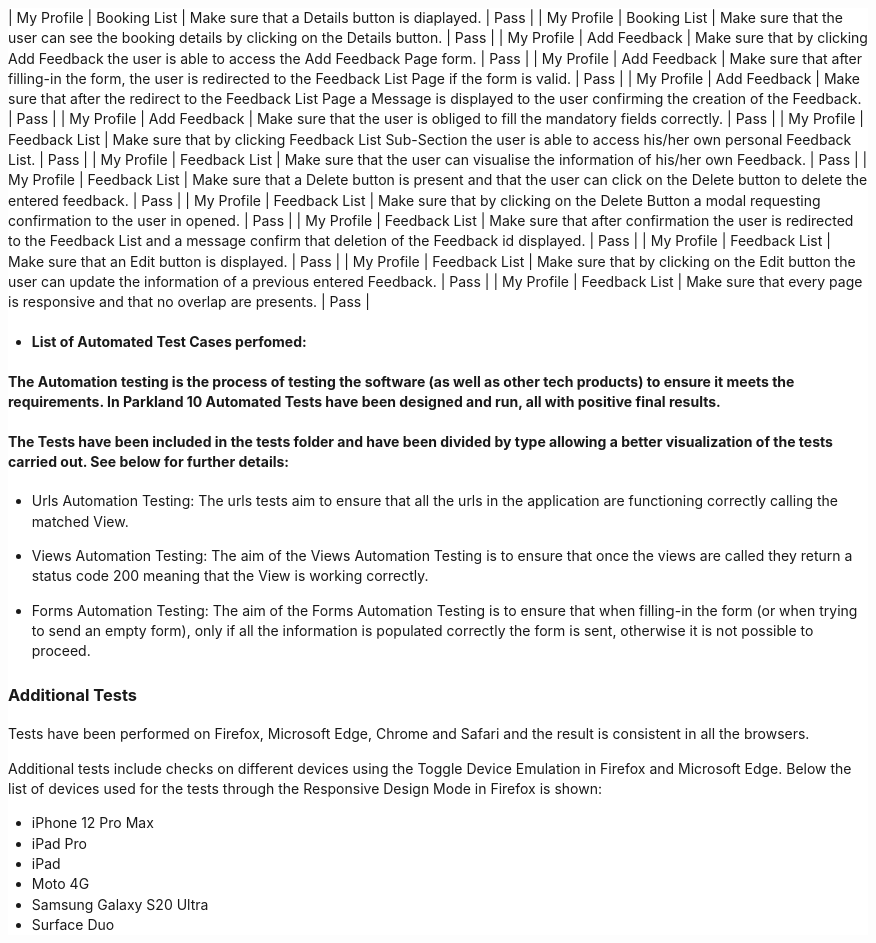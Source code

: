| My Profile | Booking List | Make sure that a Details button is diaplayed. | Pass |
| My Profile | Booking List | Make sure that the user can see the booking details by clicking on the Details button. | Pass |
| My Profile | Add Feedback | Make sure that by clicking Add Feedback the user is able to access the Add Feedback Page form. | Pass |
| My Profile | Add Feedback | Make sure that after filling-in the form, the user is redirected to the Feedback List Page if the form is valid. | Pass |
| My Profile | Add Feedback | Make sure that after the redirect to the Feedback List Page a Message is displayed to the user confirming the creation of the Feedback. | Pass |
| My Profile | Add Feedback | Make sure that the user is obliged to fill the mandatory fields correctly. | Pass |
| My Profile | Feedback List | Make sure that by clicking Feedback List Sub-Section the user is able to access his/her own personal Feedback List. | Pass |
| My Profile | Feedback List | Make sure that the user can visualise the information of his/her own Feedback. | Pass |
| My Profile | Feedback List | Make sure that a Delete button is present and that the user can click on the Delete button to delete the entered feedback. | Pass |
| My Profile | Feedback List | Make sure that by clicking on the Delete Button a modal requesting confirmation to the user in opened. | Pass |
| My Profile | Feedback List | Make sure that after confirmation the user is redirected to the Feedback List and a message confirm that deletion of the Feedback id displayed. | Pass |
| My Profile | Feedback List | Make sure that an Edit button is displayed. | Pass |
| My Profile | Feedback List | Make sure that by clicking on the Edit button the user can update the information of a previous entered Feedback. | Pass |
| My Profile | Feedback List | Make sure that every page is responsive and that no overlap are presents. | Pass |


- #### List of Automated Test Cases perfomed:
#### The Automation testing is the process of testing the software (as well as other tech products) to ensure it meets the requirements. In Parkland 10 Automated Tests have been designed and run, all with positive final results. 

#### The Tests have been included in the tests folder and have been divided by type allowing a better visualization of the tests carried out. See below for further details:

- Urls Automation Testing: The urls tests aim to ensure that all the urls in the application are functioning correctly calling the matched View.

- Views Automation Testing: The aim of the Views Automation Testing is to ensure that once the views are called they return a status code 200 meaning that the View is working correctly.

- Forms Automation Testing: The aim of the Forms Automation Testing is to ensure that when filling-in the form (or when trying to send an empty form), only if all the information is populated correctly the form is sent, otherwise it is not possible to proceed. 


### **Additional Tests**
Tests have been performed on Firefox, Microsoft Edge, Chrome and Safari and the result is consistent in all the browsers. 

Additional tests include checks on different devices using the Toggle Device Emulation in Firefox and Microsoft Edge. Below the list of devices used for the tests through the Responsive Design Mode in Firefox is shown:
* iPhone 12 Pro Max
* iPad Pro
* iPad 
* Moto 4G
* Samsung Galaxy S20 Ultra
* Surface Duo
